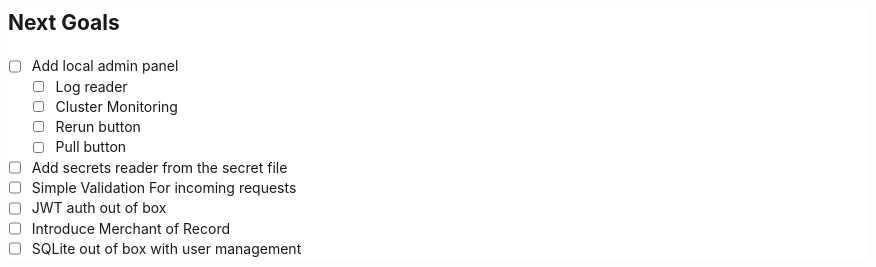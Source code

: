 ## Next Goals

- [ ] Add local admin panel
  - [ ] Log reader
  - [ ] Cluster Monitoring
  - [ ] Rerun button
  - [ ] Pull button
- [ ] Add secrets reader from the secret file
- [ ] Simple Validation For incoming requests
- [ ] JWT auth out of box
- [ ] Introduce Merchant of Record
- [ ] SQLite out of box with user management
